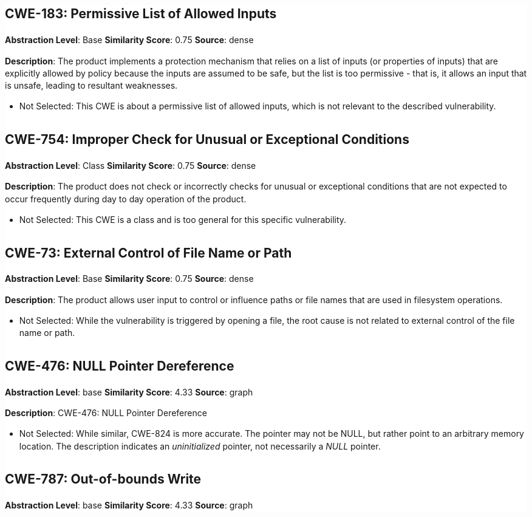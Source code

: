 ## CWE-183: Permissive List of Allowed Inputs
**Abstraction Level**: Base
**Similarity Score**: 0.75
**Source**: dense

**Description**:
The product implements a protection mechanism that relies on a list of inputs (or properties of inputs) that are explicitly allowed by policy because the inputs are assumed to be safe, but the list is too permissive - that is, it allows an input that is unsafe, leading to resultant weaknesses.
- Not Selected: This CWE is about a permissive list of allowed inputs, which is not relevant to the described vulnerability.

## CWE-754: Improper Check for Unusual or Exceptional Conditions
**Abstraction Level**: Class
**Similarity Score**: 0.75
**Source**: dense

**Description**:
The product does not check or incorrectly checks for unusual or exceptional conditions that are not expected to occur frequently during day to day operation of the product.
- Not Selected: This CWE is a class and is too general for this specific vulnerability.

## CWE-73: External Control of File Name or Path
**Abstraction Level**: Base
**Similarity Score**: 0.75
**Source**: dense

**Description**:
The product allows user input to control or influence paths or file names that are used in filesystem operations.
- Not Selected: While the vulnerability is triggered by opening a file, the root cause is not related to external control of the file name or path.

## CWE-476: NULL Pointer Dereference
**Abstraction Level**: base
**Similarity Score**: 4.33
**Source**: graph

**Description**:
CWE-476: NULL Pointer Dereference
- Not Selected: While similar, CWE-824 is more accurate. The pointer may not be NULL, but rather point to an arbitrary memory location. The description indicates an *uninitialized* pointer, not necessarily a *NULL* pointer.

## CWE-787: Out-of-bounds Write
**Abstraction Level**: base
**Similarity Score**: 4.33
**Source**: graph
